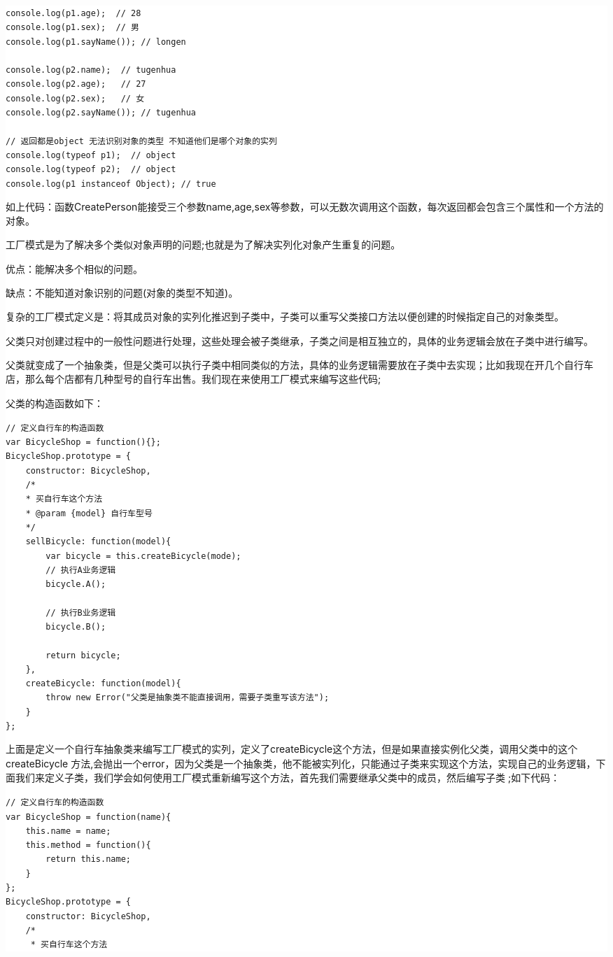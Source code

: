 ```
console.log(p1.age);  // 28
console.log(p1.sex);  // 男
console.log(p1.sayName()); // longen

console.log(p2.name);  // tugenhua
console.log(p2.age);   // 27
console.log(p2.sex);   // 女
console.log(p2.sayName()); // tugenhua

// 返回都是object 无法识别对象的类型 不知道他们是哪个对象的实列
console.log(typeof p1);  // object
console.log(typeof p2);  // object
console.log(p1 instanceof Object); // true
```
如上代码：函数CreatePerson能接受三个参数name,age,sex等参数，可以无数次调用这个函数，每次返回都会包含三个属性和一个方法的对象。

工厂模式是为了解决多个类似对象声明的问题;也就是为了解决实列化对象产生重复的问题。

优点：能解决多个相似的问题。

缺点：不能知道对象识别的问题(对象的类型不知道)。

复杂的工厂模式定义是：将其成员对象的实列化推迟到子类中，子类可以重写父类接口方法以便创建的时候指定自己的对象类型。

父类只对创建过程中的一般性问题进行处理，这些处理会被子类继承，子类之间是相互独立的，具体的业务逻辑会放在子类中进行编写。

父类就变成了一个抽象类，但是父类可以执行子类中相同类似的方法，具体的业务逻辑需要放在子类中去实现；比如我现在开几个自行车店，那么每个店都有几种型号的自行车出售。我们现在来使用工厂模式来编写这些代码;

父类的构造函数如下：
```
// 定义自行车的构造函数
var BicycleShop = function(){};
BicycleShop.prototype = {
    constructor: BicycleShop,
    /*
    * 买自行车这个方法
    * @param {model} 自行车型号
    */
    sellBicycle: function(model){
        var bicycle = this.createBicycle(mode);
        // 执行A业务逻辑
        bicycle.A();

        // 执行B业务逻辑
        bicycle.B();

        return bicycle;
    },
    createBicycle: function(model){
        throw new Error("父类是抽象类不能直接调用，需要子类重写该方法");
    }
};
```
上面是定义一个自行车抽象类来编写工厂模式的实列，定义了createBicycle这个方法，但是如果直接实例化父类，调用父类中的这个createBicycle 方法,会抛出一个error，因为父类是一个抽象类，他不能被实列化，只能通过子类来实现这个方法，实现自己的业务逻辑，下面我们来定义子类，我们学会如何使用工厂模式重新编写这个方法，首先我们需要继承父类中的成员，然后编写子类 ;如下代码：
```
// 定义自行车的构造函数
var BicycleShop = function(name){
    this.name = name;
    this.method = function(){
        return this.name;
    }
};
BicycleShop.prototype = {
    constructor: BicycleShop,
    /*
     * 买自行车这个方法
```
